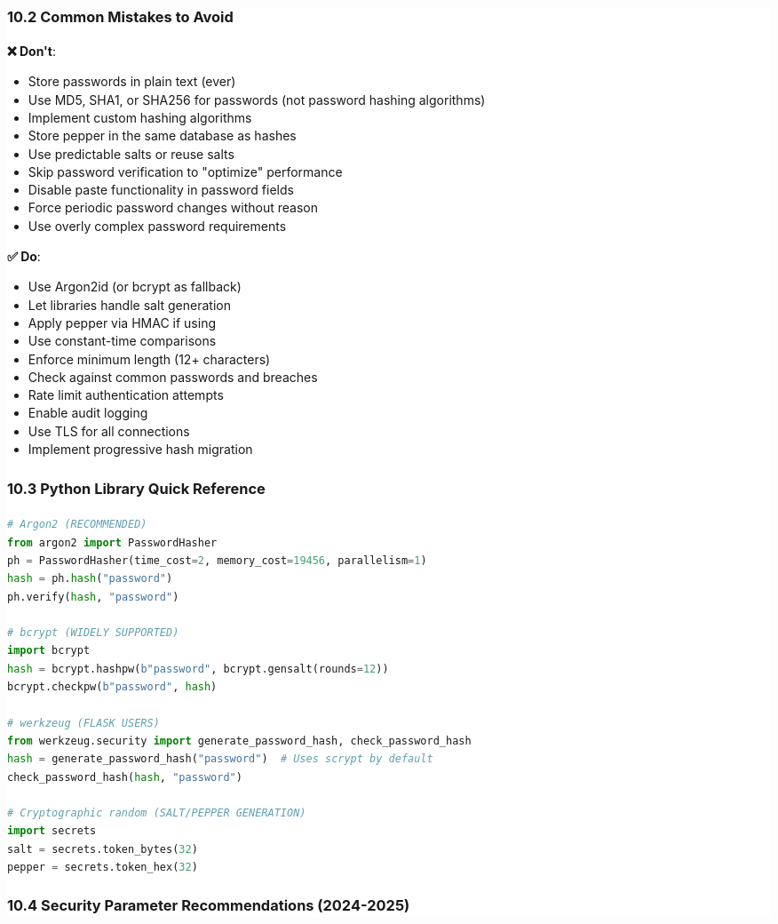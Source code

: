 ### 10.2 Common Mistakes to Avoid

**❌ Don't**:
- Store passwords in plain text (ever)
- Use MD5, SHA1, or SHA256 for passwords (not password hashing algorithms)
- Implement custom hashing algorithms
- Store pepper in the same database as hashes
- Use predictable salts or reuse salts
- Skip password verification to "optimize" performance
- Disable paste functionality in password fields
- Force periodic password changes without reason
- Use overly complex password requirements

**✅ Do**:
- Use Argon2id (or bcrypt as fallback)
- Let libraries handle salt generation
- Apply pepper via HMAC if using
- Use constant-time comparisons
- Enforce minimum length (12+ characters)
- Check against common passwords and breaches
- Rate limit authentication attempts
- Enable audit logging
- Use TLS for all connections
- Implement progressive hash migration

### 10.3 Python Library Quick Reference

```python
# Argon2 (RECOMMENDED)
from argon2 import PasswordHasher
ph = PasswordHasher(time_cost=2, memory_cost=19456, parallelism=1)
hash = ph.hash("password")
ph.verify(hash, "password")

# bcrypt (WIDELY SUPPORTED)
import bcrypt
hash = bcrypt.hashpw(b"password", bcrypt.gensalt(rounds=12))
bcrypt.checkpw(b"password", hash)

# werkzeug (FLASK USERS)
from werkzeug.security import generate_password_hash, check_password_hash
hash = generate_password_hash("password")  # Uses scrypt by default
check_password_hash(hash, "password")

# Cryptographic random (SALT/PEPPER GENERATION)
import secrets
salt = secrets.token_bytes(32)
pepper = secrets.token_hex(32)
```

### 10.4 Security Parameter Recommendations (2024-2025)
